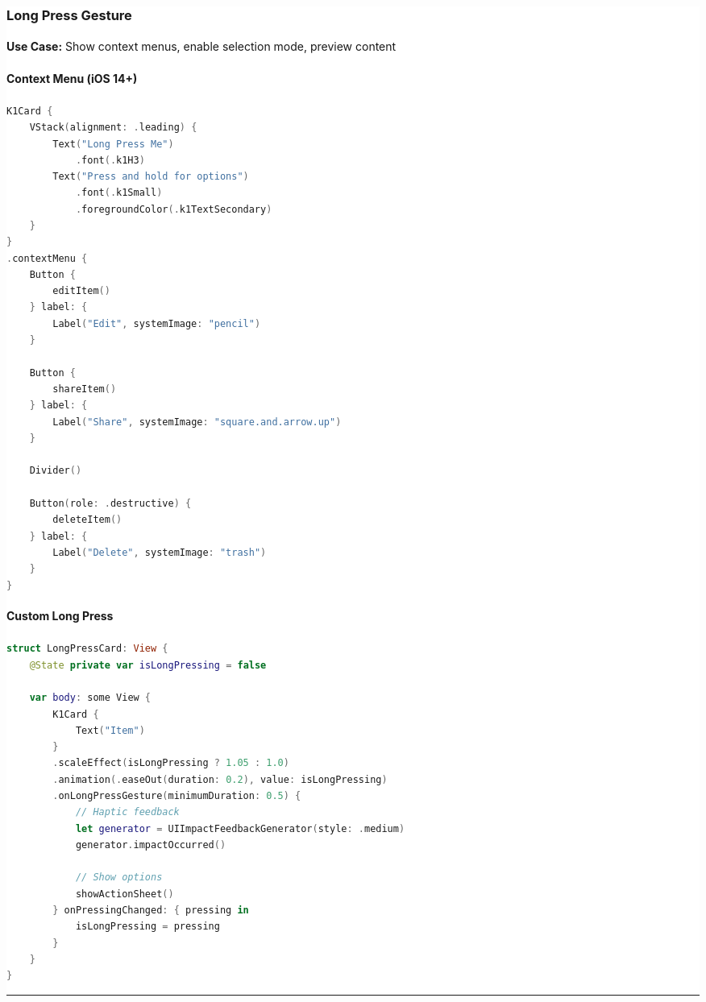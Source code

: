 
### Long Press Gesture

**Use Case:** Show context menus, enable selection mode, preview content

#### Context Menu (iOS 14+)
```swift
K1Card {
    VStack(alignment: .leading) {
        Text("Long Press Me")
            .font(.k1H3)
        Text("Press and hold for options")
            .font(.k1Small)
            .foregroundColor(.k1TextSecondary)
    }
}
.contextMenu {
    Button {
        editItem()
    } label: {
        Label("Edit", systemImage: "pencil")
    }
    
    Button {
        shareItem()
    } label: {
        Label("Share", systemImage: "square.and.arrow.up")
    }
    
    Divider()
    
    Button(role: .destructive) {
        deleteItem()
    } label: {
        Label("Delete", systemImage: "trash")
    }
}
```

#### Custom Long Press
```swift
struct LongPressCard: View {
    @State private var isLongPressing = false
    
    var body: some View {
        K1Card {
            Text("Item")
        }
        .scaleEffect(isLongPressing ? 1.05 : 1.0)
        .animation(.easeOut(duration: 0.2), value: isLongPressing)
        .onLongPressGesture(minimumDuration: 0.5) {
            // Haptic feedback
            let generator = UIImpactFeedbackGenerator(style: .medium)
            generator.impactOccurred()
            
            // Show options
            showActionSheet()
        } onPressingChanged: { pressing in
            isLongPressing = pressing
        }
    }
}
```

---